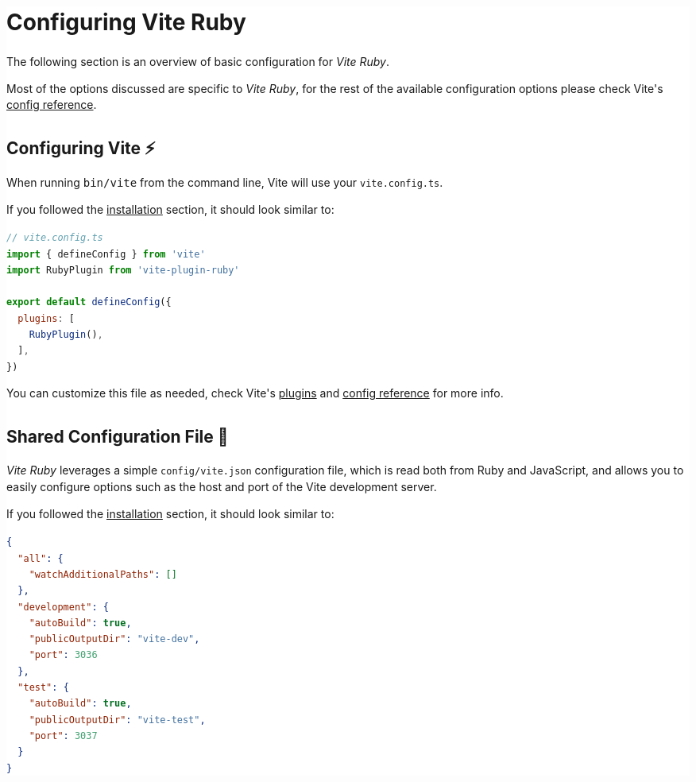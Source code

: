 [installation]: /guide/#installation-💿
[config reference]: https://vitejs.dev/config/
[plugins]: https://vitejs.dev/plugins/
[entrypoints]: /guide/development.html#entrypoints-⤵%EF%B8%8F
[json config]: /config/#shared-configuration-file-%f0%9f%93%84
[sourceCodeDir]: /config/#sourcecodedir
[autoBuild]: /config/#autobuild
[entrypointsDir]: /config/#entrypointsdir
[publicOutputDir]: /config/#publicoutputdir
[additionalEntrypoints]: /config/#additionalentrypoints
[watchAdditionalPaths]: /config/#watchadditionalpaths
[publicDir]: /config/#publicdir
[root]: /config/#root
[https]: /config/#https
[alignment with Rails defaults]: https://github.com/rails/webpacker/issues/769
[source maps]: https://vitejs.dev/config/#build-sourcemap
[import aliases]: /guide/development.html#import-aliases-👉
[reference these files]: https://github.com/ElMassimo/vite_ruby/blob/main/vite-plugin-ruby/example/app/frontend/entrypoints/main.ts#L4
[resolve.alias]: https://vitejs.dev/config/#resolve-alias
[tag helpers]: /guide/development.html#tag-helpers-🏷
[vite-plugin-ruby]: https://github.com/ElMassimo/vite_ruby/tree/main/vite-plugin-ruby
[Vite config file]: /config/#configuring-vite-⚡
[runtime env var]: https://github.com/ElMassimo/vite_ruby/discussions/159#discussioncomment-1841817
[emptyOutDir]: https://vitejs.dev/config/#build-emptyoutdir
[ssrEntrypoint]: /config/#ssrentrypoint
[ssrOutputDir]: /config/#ssroutputdir
[ssr mode]: https://vitejs.dev/guide/ssr.html#server-side-rendering
[inertia-ssr]: https://github.com/ElMassimo/inertia-rails-ssr-template

# Configuring Vite Ruby

The following section is an overview of basic configuration for _Vite Ruby_.

Most of the options discussed are specific to _Vite Ruby_, for the rest of the
available configuration options please check Vite's [config reference].

## Configuring Vite ⚡

When running <kbd>bin/vite</kbd> from the command line, Vite will use your `vite.config.ts`.

If you followed the [installation] section, it should look similar to:

```js
// vite.config.ts
import { defineConfig } from 'vite'
import RubyPlugin from 'vite-plugin-ruby'

export default defineConfig({
  plugins: [
    RubyPlugin(),
  ],
})
```

You can customize this file as needed, check Vite's [plugins] and [config reference] for more info.

## Shared Configuration File 📄

_Vite Ruby_ leverages a simple `config/vite.json` configuration file, which is
read both from Ruby and JavaScript, and allows you to easily configure options
such as the host and port of the Vite development server.

If you followed the [installation] section, it should look similar to:

```json
{
  "all": {
    "watchAdditionalPaths": []
  },
  "development": {
    "autoBuild": true,
    "publicOutputDir": "vite-dev",
    "port": 3036
  },
  "test": {
    "autoBuild": true,
    "publicOutputDir": "vite-test",
    "port": 3037
  }
}
```
